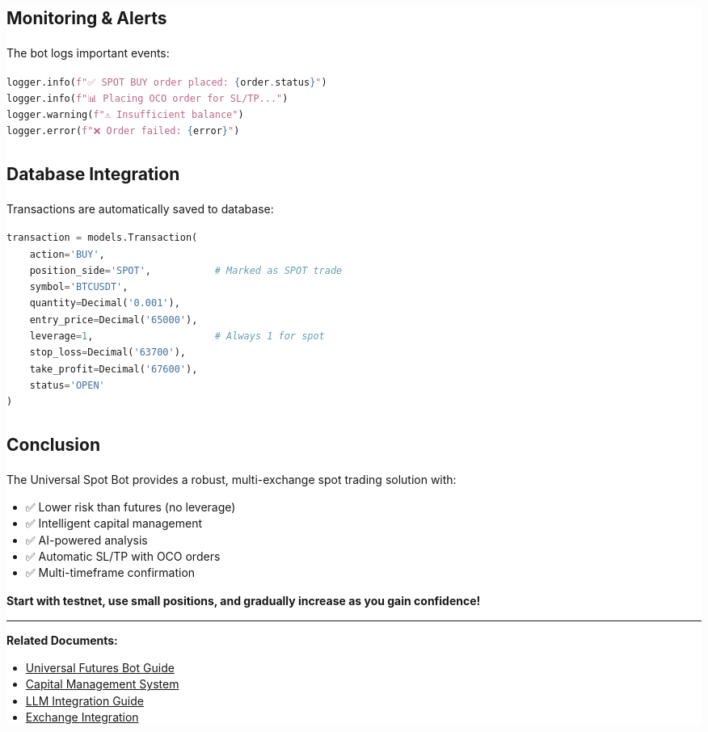 ## Monitoring & Alerts

The bot logs important events:

```python
logger.info(f"✅ SPOT BUY order placed: {order.status}")
logger.info(f"📊 Placing OCO order for SL/TP...")
logger.warning(f"⚠️ Insufficient balance")
logger.error(f"❌ Order failed: {error}")
```

## Database Integration

Transactions are automatically saved to database:

```python
transaction = models.Transaction(
    action='BUY',
    position_side='SPOT',           # Marked as SPOT trade
    symbol='BTCUSDT',
    quantity=Decimal('0.001'),
    entry_price=Decimal('65000'),
    leverage=1,                     # Always 1 for spot
    stop_loss=Decimal('63700'),
    take_profit=Decimal('67600'),
    status='OPEN'
)
```

## Conclusion

The Universal Spot Bot provides a robust, multi-exchange spot trading solution with:
- ✅ Lower risk than futures (no leverage)
- ✅ Intelligent capital management
- ✅ AI-powered analysis
- ✅ Automatic SL/TP with OCO orders
- ✅ Multi-timeframe confirmation

**Start with testnet, use small positions, and gradually increase as you gain confidence!**

---

**Related Documents:**
- [Universal Futures Bot Guide](./UNIVERSAL_FUTURES_BOT_GUIDE.md)
- [Capital Management System](./CAPITAL_MANAGEMENT.md)
- [LLM Integration Guide](./llm_integration_guide.md)
- [Exchange Integration](./EXCHANGE_INTEGRATION.md)

